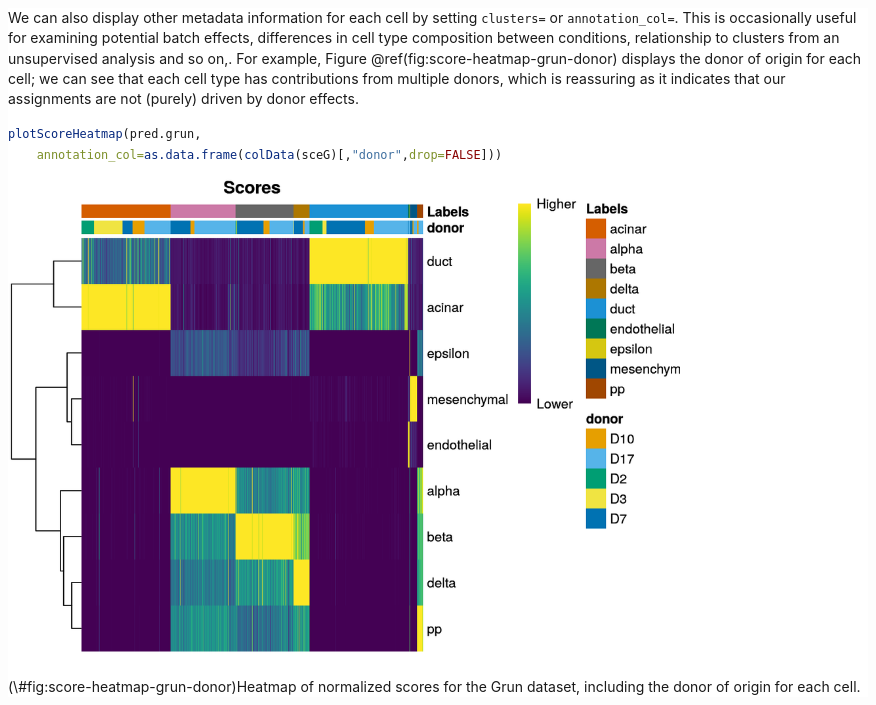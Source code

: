 We can also display other metadata information for each cell by setting `clusters=` or `annotation_col=`.
This is occasionally useful for examining potential batch effects, 
differences in cell type composition between conditions, 
relationship to clusters from an unsupervised analysis and so on,.
For example, Figure \@ref(fig:score-heatmap-grun-donor) displays the donor of origin for each cell;
we can see that each cell type has contributions from multiple donors, 
which is reassuring as it indicates that our assignments are not (purely) driven by donor effects.


```r
plotScoreHeatmap(pred.grun, 
    annotation_col=as.data.frame(colData(sceG)[,"donor",drop=FALSE]))
```

<div class="figure">
<img src="diagnostics_files/figure-html/score-heatmap-grun-donor-1.png" alt="Heatmap of normalized scores for the Grun dataset, including the donor of origin for each cell." width="672" />
<p class="caption">(\#fig:score-heatmap-grun-donor)Heatmap of normalized scores for the Grun dataset, including the donor of origin for each cell.</p>
</div>


